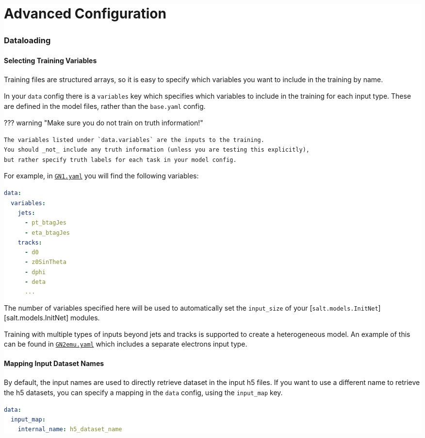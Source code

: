 # Advanced Configuration


### Dataloading

#### Selecting Training Variables

Training files are structured arrays, so it is easy to specify which variables you want to include in the training by name.

In your `data` config there is a `variables` key which specifies which variables to include in the training for each input type.
These are defined in the model files, rather than the `base.yaml` config.

??? warning "Make sure you do not train on truth information!"

    The variables listed under `data.variables` are the inputs to the training.
    You should _not_ include any truth information (unless you are testing this explicitly),
    but rather specify truth labels for each task in your model config.

For example, in [`GN1.yaml`]({{repo_url}}-/blob/main/salt/configs/GN1.yaml) you will find the following variables:

```yaml
data:
  variables:
    jets:
      - pt_btagJes
      - eta_btagJes
    tracks:
      - d0
      - z0SinTheta
      - dphi
      - deta
      ...
```

The number of variables specified here will be used to automatically set the `input_size` of your [`salt.models.InitNet`][salt.models.InitNet] modules.

Training with multiple types of inputs beyond jets and tracks is supported to create a heterogeneous model. An example of this can be found in [`GN2emu.yaml`]({{repo_url}}-/blob/main/salt/configs/GN2emu.yaml) which includes a separate electrons input type.

#### Mapping Input Dataset Names

By default, the input names are used to directly retrieve dataset in the input h5 files.
If you want to use a different name to retrieve the h5 datasets, you can specify a mapping in the `data` config, using the `input_map` key.

```yaml
data:
  input_map:
    internal_name: h5_dataset_name
```
